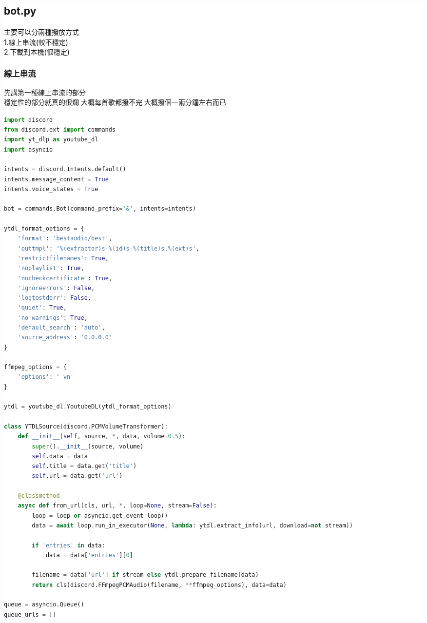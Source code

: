 
## bot.py

主要可以分兩種撥放方式  
1.線上串流(較不穩定)  
2.下載到本機(很穩定)  


### 線上串流
先講第一種線上串流的部分  
穩定性的部分就真的很爛 大概每首歌都撥不完 大概撥個一兩分鐘左右而已
```py
import discord
from discord.ext import commands
import yt_dlp as youtube_dl
import asyncio

intents = discord.Intents.default()
intents.message_content = True
intents.voice_states = True

bot = commands.Bot(command_prefix='&', intents=intents)

ytdl_format_options = {
    'format': 'bestaudio/best',
    'outtmpl': '%(extractor)s-%(id)s-%(title)s.%(ext)s',
    'restrictfilenames': True,
    'noplaylist': True,
    'nocheckcertificate': True,
    'ignoreerrors': False,
    'logtostderr': False,
    'quiet': True,
    'no_warnings': True,
    'default_search': 'auto',
    'source_address': '0.0.0.0'
}

ffmpeg_options = {
    'options': '-vn'
}

ytdl = youtube_dl.YoutubeDL(ytdl_format_options)

class YTDLSource(discord.PCMVolumeTransformer):
    def __init__(self, source, *, data, volume=0.5):
        super().__init__(source, volume)
        self.data = data
        self.title = data.get('title')
        self.url = data.get('url')

    @classmethod
    async def from_url(cls, url, *, loop=None, stream=False):
        loop = loop or asyncio.get_event_loop()
        data = await loop.run_in_executor(None, lambda: ytdl.extract_info(url, download=not stream))

        if 'entries' in data:
            data = data['entries'][0]

        filename = data['url'] if stream else ytdl.prepare_filename(data)
        return cls(discord.FFmpegPCMAudio(filename, **ffmpeg_options), data=data)

queue = asyncio.Queue()
queue_urls = []
```